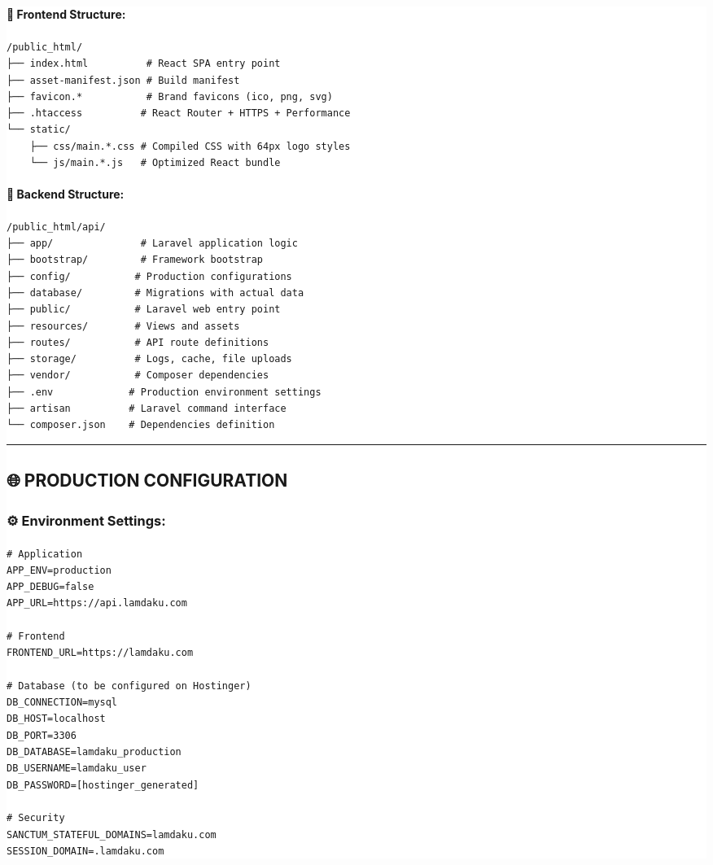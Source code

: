 #### **📁 Frontend Structure:**
```
/public_html/
├── index.html          # React SPA entry point
├── asset-manifest.json # Build manifest
├── favicon.*           # Brand favicons (ico, png, svg)
├── .htaccess          # React Router + HTTPS + Performance
└── static/
    ├── css/main.*.css # Compiled CSS with 64px logo styles
    └── js/main.*.js   # Optimized React bundle
```

#### **📁 Backend Structure:**
```
/public_html/api/
├── app/               # Laravel application logic
├── bootstrap/         # Framework bootstrap
├── config/           # Production configurations
├── database/         # Migrations with actual data
├── public/           # Laravel web entry point
├── resources/        # Views and assets
├── routes/           # API route definitions
├── storage/          # Logs, cache, file uploads
├── vendor/           # Composer dependencies
├── .env             # Production environment settings
├── artisan          # Laravel command interface
└── composer.json    # Dependencies definition
```

---

## 🌐 **PRODUCTION CONFIGURATION**

### **⚙️ Environment Settings:**
```env
# Application
APP_ENV=production
APP_DEBUG=false
APP_URL=https://api.lamdaku.com

# Frontend
FRONTEND_URL=https://lamdaku.com

# Database (to be configured on Hostinger)
DB_CONNECTION=mysql
DB_HOST=localhost
DB_PORT=3306
DB_DATABASE=lamdaku_production
DB_USERNAME=lamdaku_user
DB_PASSWORD=[hostinger_generated]

# Security
SANCTUM_STATEFUL_DOMAINS=lamdaku.com
SESSION_DOMAIN=.lamdaku.com
```
